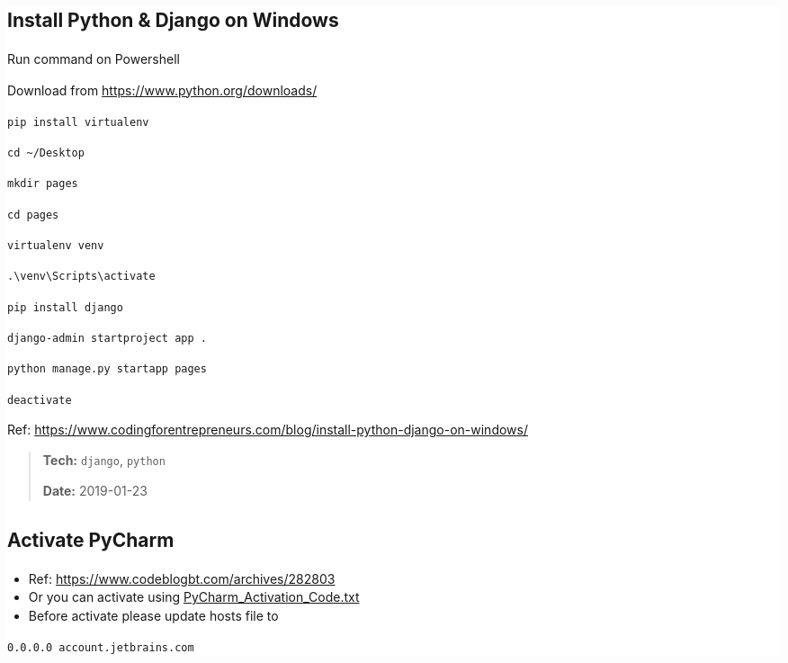 ## Install Python & Django on Windows

Run command on Powershell

Download from https://www.python.org/downloads/

```
pip install virtualenv
```

```
cd ~/Desktop
```

```
mkdir pages
```

```
cd pages
```

```
virtualenv venv
```

```
.\venv\Scripts\activate
```

```
pip install django
```

```
django-admin startproject app .
```

```
python manage.py startapp pages
```

```
deactivate
```

Ref: https://www.codingforentrepreneurs.com/blog/install-python-django-on-windows/

> **Tech:** `django`, `python`
>
> **Date:** 2019-01-23

## Activate PyCharm

* Ref: https://www.codeblogbt.com/archives/282803
* Or you can activate
  using [PyCharm_Activation_Code.txt](https://github.com/skpaik/today-i-learn/blob/master/PyCharm_Activation_Code.txt)
* Before activate please update hosts file to

```
0.0.0.0 account.jetbrains.com
```
